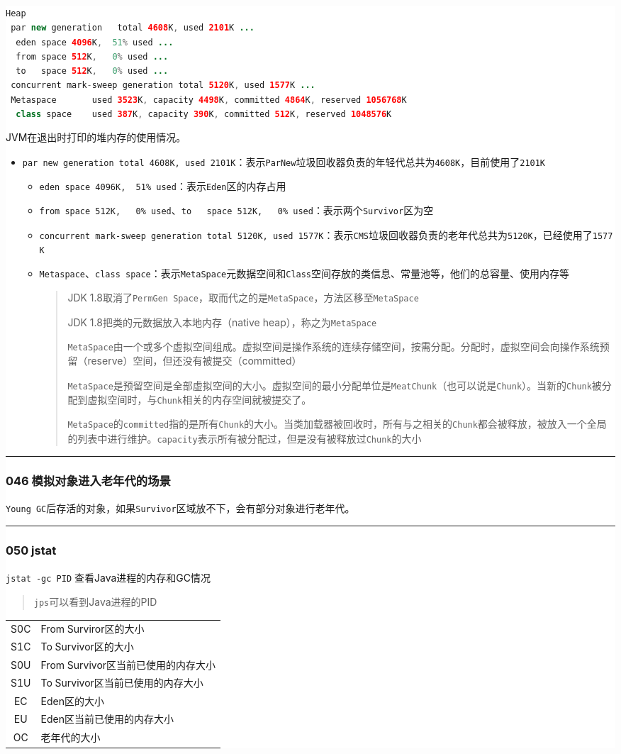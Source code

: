 ```java
Heap
 par new generation   total 4608K, used 2101K ...
  eden space 4096K,  51% used ...
  from space 512K,   0% used ...
  to   space 512K,   0% used ...
 concurrent mark-sweep generation total 5120K, used 1577K ...
 Metaspace       used 3523K, capacity 4498K, committed 4864K, reserved 1056768K
  class space    used 387K, capacity 390K, committed 512K, reserved 1048576K
```

JVM在退出时打印的堆内存的使用情况。

- `par new generation total 4608K, used 2101K`：表示`ParNew`垃圾回收器负责的年轻代总共为`4608K`，目前使用了`2101K`

  - `eden space 4096K,  51% used`：表示`Eden`区的内存占用

  - `from space 512K,   0% used`、`to   space 512K,   0% used`：表示两个`Survivor`区为空

  - `concurrent mark-sweep generation total 5120K, used 1577K`：表示`CMS`垃圾回收器负责的老年代总共为`5120K`，已经使用了`1577K`

  - `Metaspace`、`class space`：表示`MetaSpace`元数据空间和`Class`空间存放的类信息、常量池等，他们的总容量、使用内存等

    > JDK 1.8取消了`PermGen Space`，取而代之的是`MetaSpace`，方法区移至`MetaSpace`
    >
    > JDK 1.8把类的元数据放入本地内存（native heap），称之为`MetaSpace`
    >
    > `MetaSpace`由一个或多个虚拟空间组成。虚拟空间是操作系统的连续存储空间，按需分配。分配时，虚拟空间会向操作系统预留（reserve）空间，但还没有被提交（committed）
    >
    > `MetaSpace`是预留空间是全部虚拟空间的大小。虚拟空间的最小分配单位是`MeatChunk`（也可以说是`Chunk`）。当新的`Chunk`被分配到虚拟空间时，与`Chunk`相关的内存空间就被提交了。
    >
    > `MetaSpace`的`committed`指的是所有`Chunk`的大小。当类加载器被回收时，所有与之相关的`Chunk`都会被释放，被放入一个全局的列表中进行维护。`capacity`表示所有被分配过，但是没有被释放过`Chunk`的大小



---



### 046 模拟对象进入老年代的场景

`Young GC`后存活的对象，如果`Survivor`区域放不下，会有部分对象进行老年代。



---



### 050 jstat

`jstat -gc PID` 查看Java进程的内存和GC情况

> `jps`可以看到Java进程的PID

|      |                                                |
| :--: | :--------------------------------------------- |
| S0C  | From Surviror区的大小                          |
| S1C  | To Survivor区的大小                            |
| S0U  | From Survivor区当前已使用的内存大小            |
| S1U  | To Survivor区当前已使用的内存大小              |
|  EC  | Eden区的大小                                   |
|  EU  | Eden区当前已使用的内存大小                     |
|  OC  | 老年代的大小                                   |